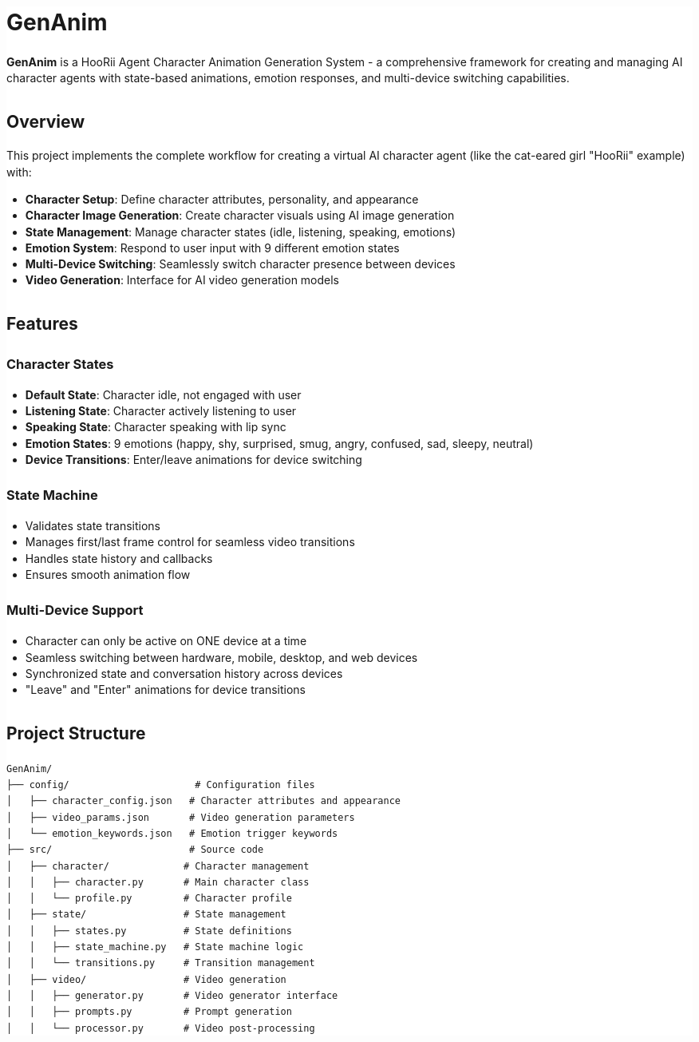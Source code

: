 # GenAnim

**GenAnim** is a HooRii Agent Character Animation Generation System - a comprehensive framework for creating and managing AI character agents with state-based animations, emotion responses, and multi-device switching capabilities.

## Overview

This project implements the complete workflow for creating a virtual AI character agent (like the cat-eared girl "HooRii" example) with:

- **Character Setup**: Define character attributes, personality, and appearance
- **Character Image Generation**: Create character visuals using AI image generation
- **State Management**: Manage character states (idle, listening, speaking, emotions)
- **Emotion System**: Respond to user input with 9 different emotion states
- **Multi-Device Switching**: Seamlessly switch character presence between devices
- **Video Generation**: Interface for AI video generation models

## Features

### Character States

- **Default State**: Character idle, not engaged with user
- **Listening State**: Character actively listening to user
- **Speaking State**: Character speaking with lip sync
- **Emotion States**: 9 emotions (happy, shy, surprised, smug, angry, confused, sad, sleepy, neutral)
- **Device Transitions**: Enter/leave animations for device switching

### State Machine

- Validates state transitions
- Manages first/last frame control for seamless video transitions
- Handles state history and callbacks
- Ensures smooth animation flow

### Multi-Device Support

- Character can only be active on ONE device at a time
- Seamless switching between hardware, mobile, desktop, and web devices
- Synchronized state and conversation history across devices
- "Leave" and "Enter" animations for device transitions

## Project Structure

```
GenAnim/
├── config/                      # Configuration files
│   ├── character_config.json   # Character attributes and appearance
│   ├── video_params.json       # Video generation parameters
│   └── emotion_keywords.json   # Emotion trigger keywords
├── src/                        # Source code
│   ├── character/             # Character management
│   │   ├── character.py       # Main character class
│   │   └── profile.py         # Character profile
│   ├── state/                 # State management
│   │   ├── states.py          # State definitions
│   │   ├── state_machine.py   # State machine logic
│   │   └── transitions.py     # Transition management
│   ├── video/                 # Video generation
│   │   ├── generator.py       # Video generator interface
│   │   ├── prompts.py         # Prompt generation
│   │   └── processor.py       # Video post-processing
```